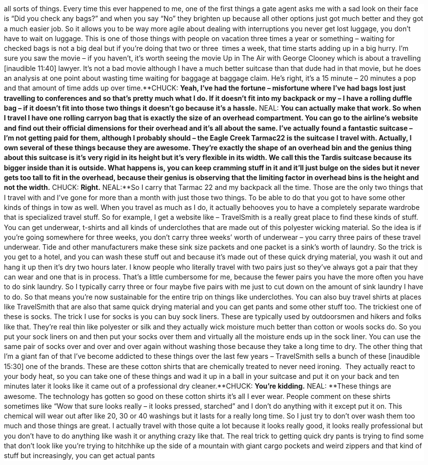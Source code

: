 all sorts of things. Every time this ever happened to me, one of the first things a gate agent asks me with a sad look on their face is “Did you check any bags?” and when you say “No” they brighten up because all other options just got much better and they got a much easier job. So it allows you to be way more agile about dealing with interruptions you never get lost luggage, you don’t have to wait on luggage. This is one of those things with people on vacation three times a year or something – waiting for checked bags is not a big deal but if you’re doing that two or three&nbsp; times a week, that time starts adding up in a big hurry. I’m sure you saw the movie – if you haven’t, it’s worth seeing the movie Up in The Air with George Clooney which is about a travelling [inaudible 11:40] lawyer. It’s not a bad movie although I have a much better suitcase than that dude had in that movie, but he does an analysis at one point about wasting time waiting for baggage at baggage claim. He’s right, it’s a 15 minute – 20 minutes a pop and that amount of time adds up over time.**CHUCK: **Yeah, I’ve had the fortune – misfortune where I’ve had bags lost just travelling to conferences and so that’s pretty much what I do. If it doesn’t fit into my backpack or my – I have a rolling duffle bag – if it doesn’t fit into those two things it doesn’t go because it’s a hassle.** NEAL: **You can actually make that work. So when I travel I have one rolling carryon bag that is exactly the size of an overhead compartment. You can go to the airline’s website and find out their official dimensions for their overhead and it’s all about the same. I’ve actually found a fantastic suitcase – I’m not getting paid for them, although I probably should – the Eagle Creek Tarmac22 is the suitcase I travel with. Actually, I own several of these things because they are awesome. They’re exactly the shape of an overhead bin and the genius thing about this suitcase is it’s very rigid in its height but it’s very flexible in its width. We call this the Tardis suitcase because its bigger inside than it is outside. What happens is, you can keep cramming stuff in it and it’ll just bulge on the sides but it never gets too tall to fit in the overhead, because their genius is observing that the limiting factor in overhead bins is the height and not the width.** CHUCK: **Right.** NEAL:**So I carry that Tarmac 22 and my backpack all the time. Those are the only two things that I travel with and I’ve gone for more than a month with just those two things. To be able to do that you got to have some other kinds of things in tow as well. When you travel as much as I do, it actually behooves you to have a completely separate wardrobe that is specialized travel stuff. So for example, I get a website like – TravelSmith is a really great place to find these kinds of stuff. You can get underwear, t-shirts and all kinds of underclothes that are made out of this polyester wicking material. So the idea is if you’re going somewhere for three weeks, you don’t carry three weeks’ worth of underwear – you carry three pairs of these travel underwear. Tide and other manufacturers make these sink size packets and one packet is a sink’s worth of laundry. So the trick is you get to a hotel, and you can wash these stuff out and because it’s made out of these quick drying material, you wash it out and hang it up then it’s dry two hours later. I know people who literally travel with two pairs just so they’ve always got a pair that they can wear and one that is in process. That’s a little cumbersome for me, because the fewer pairs you have the more often you have to do sink laundry. So I typically carry three or four maybe five pairs with me just to cut down on the amount of sink laundry I have to do. So that means you’re now sustainable for the entire trip on things like underclothes. You can also buy travel shirts at places like TravelSmith that are also that same quick drying material and you can get pants and some other stuff too. The trickiest one of these is socks. The trick I use for socks is you can buy sock liners. These are typically used by outdoorsmen and hikers and folks like that. They’re real thin like polyester or silk and they actually wick moisture much better than cotton or wools socks do. So you put your sock liners on and then put your socks over them and virtually all the moisture ends up in the sock liner. You can use the same pair of socks over and over and over again without washing those because they take a long time to dry. The other thing that I’m a giant fan of that I’ve become addicted to these things over the last few years – TravelSmith sells a bunch of these [inaudible 15:30] one of the brands. These are these cotton shirts that are chemically treated to never need ironing.&nbsp; They actually react to your body heat, so you can take one of these things and wad it up in a ball in your suitcase and put it on your back and ten minutes later it looks like it came out of a professional dry cleaner.**CHUCK: **You’re kidding.** NEAL: **These things are awesome. The technology has gotten so good on these cotton shirts it’s all I ever wear. People comment on these shirts sometimes like “Wow that sure looks really – it looks pressed, starched” and I don’t do anything with it except put it on. This chemical will wear out after like 20, 30 or 40 washings but it lasts for a really long time. So I just try to don’t over wash them too much and those things are great. I actually travel with those quite a lot because it looks really good, it looks really professional but you don’t have to do anything like wash it or anything crazy like that. The real trick to getting quick dry pants is trying to find some that don’t look like you’re trying to hitchhike up the side of a mountain with giant cargo pockets and weird zippers and that kind of stuff but increasingly, you can get actual pants